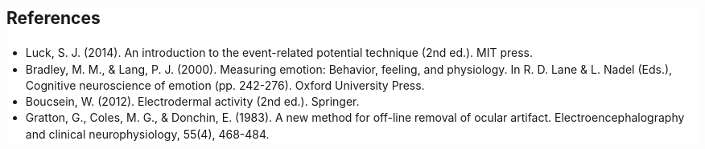 ## References

- Luck, S. J. (2014). An introduction to the event-related potential technique (2nd ed.). MIT press.
- Bradley, M. M., & Lang, P. J. (2000). Measuring emotion: Behavior, feeling, and physiology. In R. D. Lane & L. Nadel (Eds.), Cognitive neuroscience of emotion (pp. 242-276). Oxford University Press.
- Boucsein, W. (2012). Electrodermal activity (2nd ed.). Springer.
- Gratton, G., Coles, M. G., & Donchin, E. (1983). A new method for off-line removal of ocular artifact. Electroencephalography and clinical neurophysiology, 55(4), 468-484.
